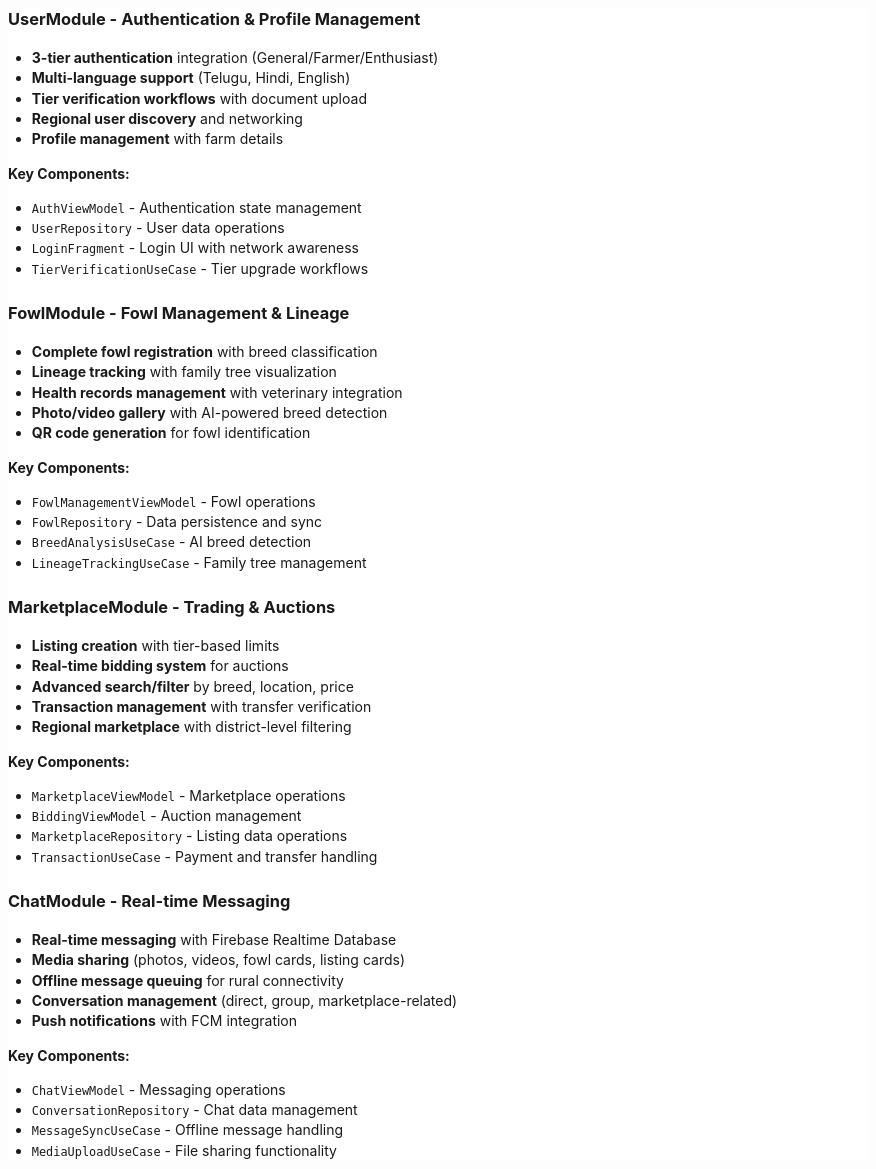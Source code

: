 ### **UserModule - Authentication & Profile Management**
- **3-tier authentication** integration (General/Farmer/Enthusiast)
- **Multi-language support** (Telugu, Hindi, English)
- **Tier verification workflows** with document upload
- **Regional user discovery** and networking
- **Profile management** with farm details

**Key Components:**
- `AuthViewModel` - Authentication state management
- `UserRepository` - User data operations
- `LoginFragment` - Login UI with network awareness
- `TierVerificationUseCase` - Tier upgrade workflows

### **FowlModule - Fowl Management & Lineage**
- **Complete fowl registration** with breed classification
- **Lineage tracking** with family tree visualization
- **Health records management** with veterinary integration
- **Photo/video gallery** with AI-powered breed detection
- **QR code generation** for fowl identification

**Key Components:**
- `FowlManagementViewModel` - Fowl operations
- `FowlRepository` - Data persistence and sync
- `BreedAnalysisUseCase` - AI breed detection
- `LineageTrackingUseCase` - Family tree management

### **MarketplaceModule - Trading & Auctions**
- **Listing creation** with tier-based limits
- **Real-time bidding system** for auctions
- **Advanced search/filter** by breed, location, price
- **Transaction management** with transfer verification
- **Regional marketplace** with district-level filtering

**Key Components:**
- `MarketplaceViewModel` - Marketplace operations
- `BiddingViewModel` - Auction management
- `MarketplaceRepository` - Listing data operations
- `TransactionUseCase` - Payment and transfer handling

### **ChatModule - Real-time Messaging**
- **Real-time messaging** with Firebase Realtime Database
- **Media sharing** (photos, videos, fowl cards, listing cards)
- **Offline message queuing** for rural connectivity
- **Conversation management** (direct, group, marketplace-related)
- **Push notifications** with FCM integration

**Key Components:**
- `ChatViewModel` - Messaging operations
- `ConversationRepository` - Chat data management
- `MessageSyncUseCase` - Offline message handling
- `MediaUploadUseCase` - File sharing functionality
